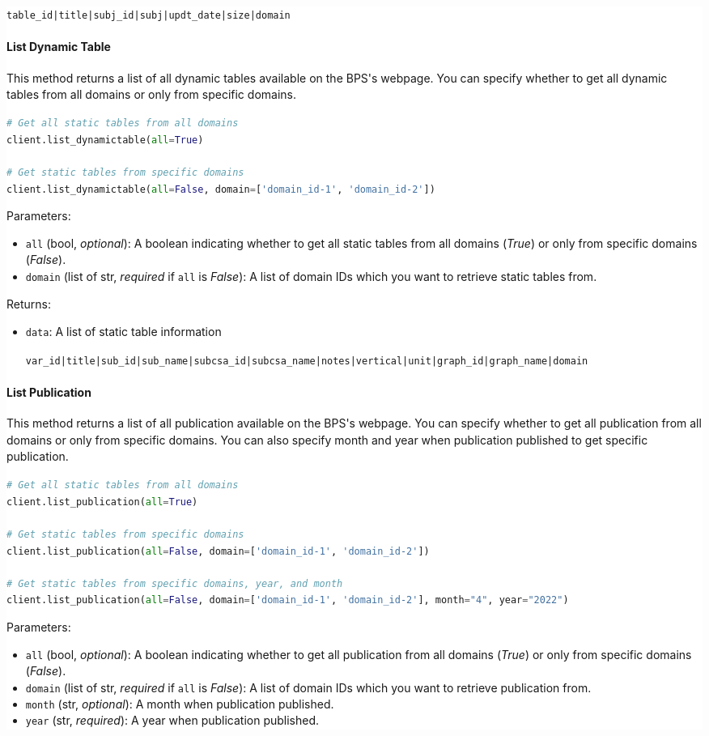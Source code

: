   ```
  table_id|title|subj_id|subj|updt_date|size|domain
  ```

#### List Dynamic Table

This method returns a list of all dynamic tables available on the BPS's webpage. You can specify whether to get all dynamic tables from all domains or only from specific domains.

```python
# Get all static tables from all domains
client.list_dynamictable(all=True)

# Get static tables from specific domains
client.list_dynamictable(all=False, domain=['domain_id-1', 'domain_id-2'])
```

Parameters:

- `all` (bool, _optional_): A boolean indicating whether to get all static tables from all domains (_True_) or only from specific domains (_False_).
- `domain` (list of str, _required_ if `all` is _False_): A list of domain IDs which you want to retrieve static tables from.

Returns:

- `data`: A list of static table information

  ```
  var_id|title|sub_id|sub_name|subcsa_id|subcsa_name|notes|vertical|unit|graph_id|graph_name|domain
  ```

#### List Publication

This method returns a list of all publication available on the BPS's webpage. You can specify whether to get all publication from all domains or only from specific domains. You can also specify month and year when publication published to get specific publication.

```python
# Get all static tables from all domains
client.list_publication(all=True)

# Get static tables from specific domains
client.list_publication(all=False, domain=['domain_id-1', 'domain_id-2'])

# Get static tables from specific domains, year, and month
client.list_publication(all=False, domain=['domain_id-1', 'domain_id-2'], month="4", year="2022")
```

Parameters:

- `all` (bool, _optional_): A boolean indicating whether to get all publication from all domains (_True_) or only from specific domains (_False_).
- `domain` (list of str, _required_ if `all` is _False_): A list of domain IDs which you want to retrieve publication from.
- `month` (str, _optional_): A month when publication published.
- `year` (str, _required_): A year when publication published.
